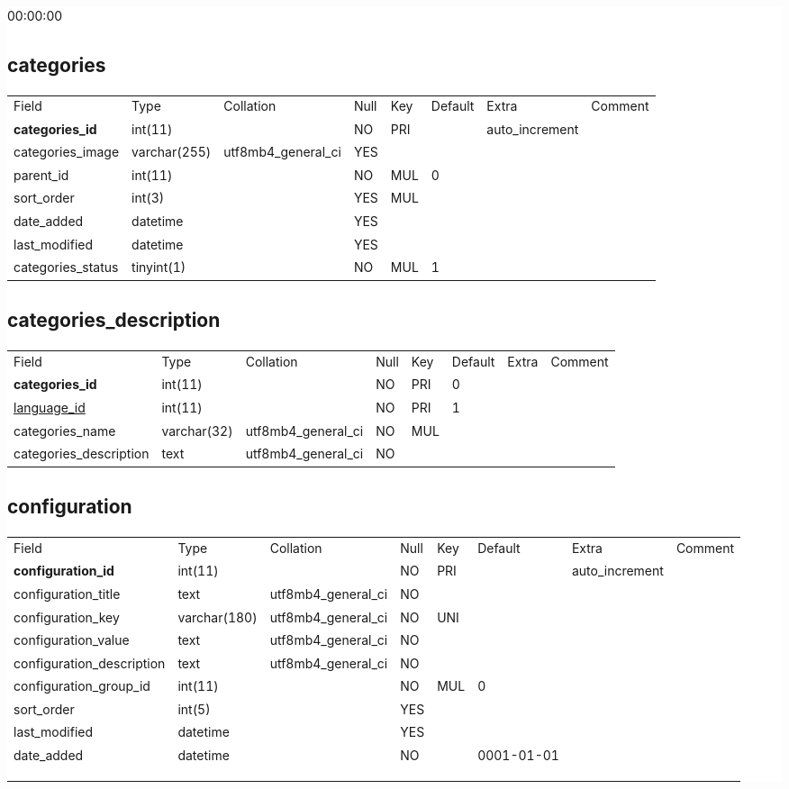 00:00:00</td><td class="db_td"></td><td class="db_td"></td></tr></tbody></table><h2 id="categories">categories</h2><table class="db_table"><tbody><tr><td>Field</td><td>Type</td><td>Collation</td><td>Null</td><td>Key</td><td>Default</td><td>Extra</td><td>Comment</td></tr><tr class="db_tr"><td class="db_td"><b>categories_id</b></td><td class="db_td">int(11)</td><td class="db_td"></td><td class="db_td">NO</td><td class="db_td">PRI</td><td class="db_td"></td><td class="db_td">auto_increment</td><td class="db_td"></td></tr><tr class="db_tr"><td class="db_td">categories_image</td><td class="db_td">varchar(255)</td><td class="db_td">utf8mb4_general_ci</td><td class="db_td">YES</td><td class="db_td"></td><td class="db_td"></td><td class="db_td"></td><td class="db_td"></td></tr><tr class="db_tr"><td class="db_td">parent_id</td><td class="db_td">int(11)</td><td class="db_td"></td><td class="db_td">NO</td><td class="db_td">MUL</td><td class="db_td">0</td><td class="db_td"></td><td class="db_td"></td></tr><tr class="db_tr"><td class="db_td">sort_order</td><td class="db_td">int(3)</td><td class="db_td"></td><td class="db_td">YES</td><td class="db_td">MUL</td><td class="db_td"></td><td class="db_td"></td><td class="db_td"></td></tr><tr class="db_tr"><td class="db_td">date_added</td><td class="db_td">datetime</td><td class="db_td"></td><td class="db_td">YES</td><td class="db_td"></td><td class="db_td"></td><td class="db_td"></td><td class="db_td"></td></tr><tr class="db_tr"><td class="db_td">last_modified</td><td class="db_td">datetime</td><td class="db_td"></td><td class="db_td">YES</td><td class="db_td"></td><td class="db_td"></td><td class="db_td"></td><td class="db_td"></td></tr><tr class="db_tr"><td class="db_td">categories_status</td><td class="db_td">tinyint(1)</td><td class="db_td"></td><td class="db_td">NO</td><td class="db_td">MUL</td><td class="db_td">1</td><td class="db_td"></td><td class="db_td"></td></tr></tbody></table><h2 id="categories_description">categories_description</h2><table class="db_table"><tbody><tr><td>Field</td><td>Type</td><td>Collation</td><td>Null</td><td>Key</td><td>Default</td><td>Extra</td><td>Comment</td></tr><tr class="db_tr"><td class="db_td"><b>categories_id</b></td><td class="db_td">int(11)</td><td class="db_td"></td><td class="db_td">NO</td><td class="db_td">PRI</td><td class="db_td">0</td><td class="db_td"></td><td class="db_td"></td></tr><tr class="db_tr"><td class="db_td"><a href="#languages">language_id</a></td><td class="db_td">int(11)</td><td class="db_td"></td><td class="db_td">NO</td><td class="db_td">PRI</td><td class="db_td">1</td><td class="db_td"></td><td class="db_td"></td></tr><tr class="db_tr"><td class="db_td">categories_name</td><td class="db_td">varchar(32)</td><td class="db_td">utf8mb4_general_ci</td><td class="db_td">NO</td><td class="db_td">MUL</td><td class="db_td"></td><td class="db_td"></td><td class="db_td"></td></tr><tr class="db_tr"><td class="db_td">categories_description</td><td class="db_td">text</td><td class="db_td">utf8mb4_general_ci</td><td class="db_td">NO</td><td class="db_td"></td><td class="db_td"></td><td class="db_td"></td><td class="db_td"></td></tr></tbody></table><h2 id="configuration">configuration</h2><table class="db_table"><tbody><tr><td>Field</td><td>Type</td><td>Collation</td><td>Null</td><td>Key</td><td>Default</td><td>Extra</td><td>Comment</td></tr><tr class="db_tr"><td class="db_td"><b>configuration_id</b></td><td class="db_td">int(11)</td><td class="db_td"></td><td class="db_td">NO</td><td class="db_td">PRI</td><td class="db_td"></td><td class="db_td">auto_increment</td><td class="db_td"></td></tr><tr class="db_tr"><td class="db_td">configuration_title</td><td class="db_td">text</td><td class="db_td">utf8mb4_general_ci</td><td class="db_td">NO</td><td class="db_td"></td><td class="db_td"></td><td class="db_td"></td><td class="db_td"></td></tr><tr class="db_tr"><td class="db_td">configuration_key</td><td class="db_td">varchar(180)</td><td class="db_td">utf8mb4_general_ci</td><td class="db_td">NO</td><td class="db_td">UNI</td><td class="db_td"></td><td class="db_td"></td><td class="db_td"></td></tr><tr class="db_tr"><td class="db_td">configuration_value</td><td class="db_td">text</td><td class="db_td">utf8mb4_general_ci</td><td class="db_td">NO</td><td class="db_td"></td><td class="db_td"></td><td class="db_td"></td><td class="db_td"></td></tr><tr class="db_tr"><td class="db_td">configuration_description</td><td class="db_td">text</td><td class="db_td">utf8mb4_general_ci</td><td class="db_td">NO</td><td class="db_td"></td><td class="db_td"></td><td class="db_td"></td><td class="db_td"></td></tr><tr class="db_tr"><td class="db_td">configuration_group_id</td><td class="db_td">int(11)</td><td class="db_td"></td><td class="db_td">NO</td><td class="db_td">MUL</td><td class="db_td">0</td><td class="db_td"></td><td class="db_td"></td></tr><tr class="db_tr"><td class="db_td">sort_order</td><td class="db_td">int(5)</td><td class="db_td"></td><td class="db_td">YES</td><td class="db_td"></td><td class="db_td"></td><td class="db_td"></td><td class="db_td"></td></tr><tr class="db_tr"><td class="db_td">last_modified</td><td class="db_td">datetime</td><td class="db_td"></td><td class="db_td">YES</td><td class="db_td"></td><td class="db_td"></td><td class="db_td"></td><td class="db_td"></td></tr><tr class="db_tr"><td class="db_td">date_added</td><td class="db_td">datetime</td><td class="db_td"></td><td class="db_td">NO</td><td class="db_td"></td><td class="db_td">0001-01-01